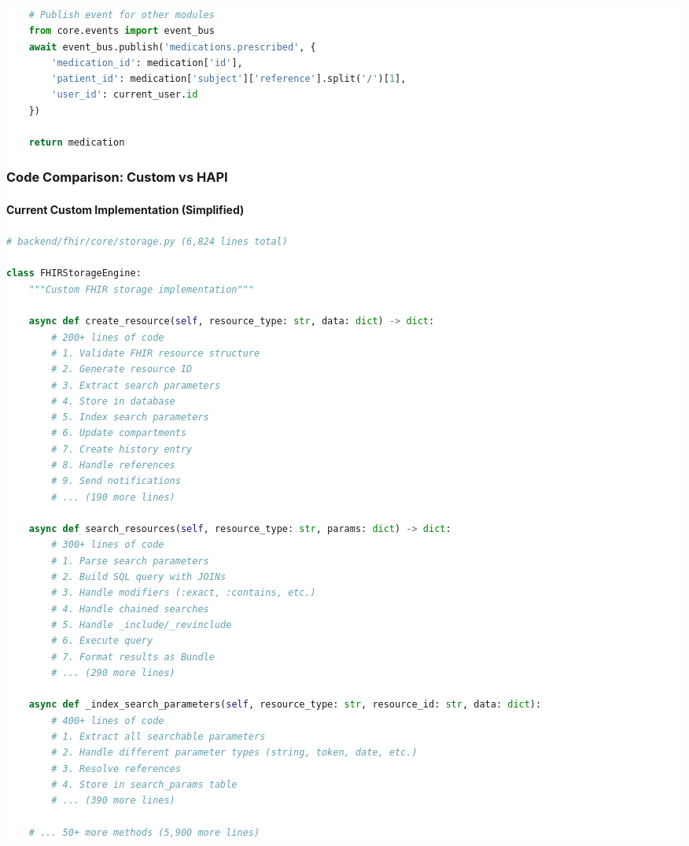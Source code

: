 ```python
    # Publish event for other modules
    from core.events import event_bus
    await event_bus.publish('medications.prescribed', {
        'medication_id': medication['id'],
        'patient_id': medication['subject']['reference'].split('/')[1],
        'user_id': current_user.id
    })

    return medication
```

### Code Comparison: Custom vs HAPI

#### Current Custom Implementation (Simplified)

```python
# backend/fhir/core/storage.py (6,824 lines total)

class FHIRStorageEngine:
    """Custom FHIR storage implementation"""

    async def create_resource(self, resource_type: str, data: dict) -> dict:
        # 200+ lines of code
        # 1. Validate FHIR resource structure
        # 2. Generate resource ID
        # 3. Extract search parameters
        # 4. Store in database
        # 5. Index search parameters
        # 6. Update compartments
        # 7. Create history entry
        # 8. Handle references
        # 9. Send notifications
        # ... (190 more lines)

    async def search_resources(self, resource_type: str, params: dict) -> dict:
        # 300+ lines of code
        # 1. Parse search parameters
        # 2. Build SQL query with JOINs
        # 3. Handle modifiers (:exact, :contains, etc.)
        # 4. Handle chained searches
        # 5. Handle _include/_revinclude
        # 6. Execute query
        # 7. Format results as Bundle
        # ... (290 more lines)

    async def _index_search_parameters(self, resource_type: str, resource_id: str, data: dict):
        # 400+ lines of code
        # 1. Extract all searchable parameters
        # 2. Handle different parameter types (string, token, date, etc.)
        # 3. Resolve references
        # 4. Store in search_params table
        # ... (390 more lines)

    # ... 50+ more methods (5,900 more lines)
```

